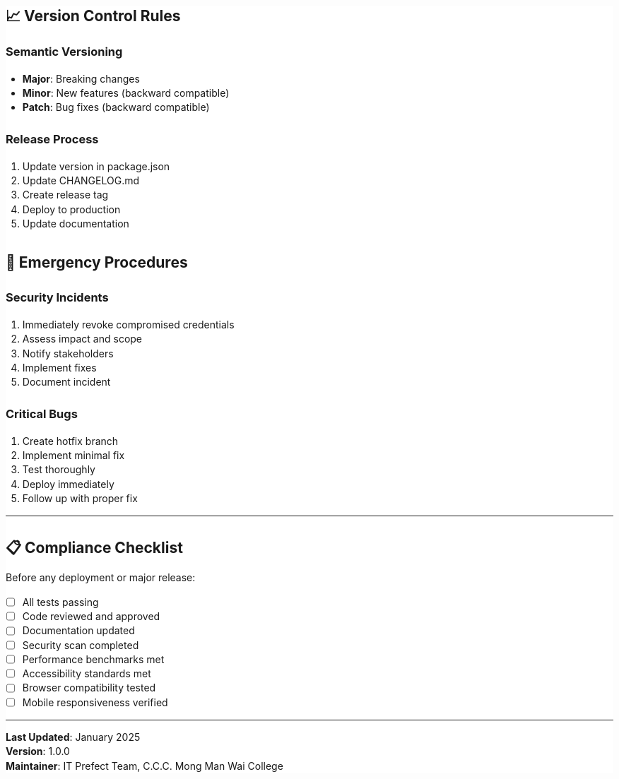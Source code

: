 ## 📈 Version Control Rules

### Semantic Versioning
- **Major**: Breaking changes
- **Minor**: New features (backward compatible)
- **Patch**: Bug fixes (backward compatible)

### Release Process
1. Update version in package.json
2. Update CHANGELOG.md
3. Create release tag
4. Deploy to production
5. Update documentation

## 🚨 Emergency Procedures

### Security Incidents
1. Immediately revoke compromised credentials
2. Assess impact and scope
3. Notify stakeholders
4. Implement fixes
5. Document incident

### Critical Bugs
1. Create hotfix branch
2. Implement minimal fix
3. Test thoroughly
4. Deploy immediately
5. Follow up with proper fix

---

## 📋 Compliance Checklist

Before any deployment or major release:

- [ ] All tests passing
- [ ] Code reviewed and approved
- [ ] Documentation updated
- [ ] Security scan completed
- [ ] Performance benchmarks met
- [ ] Accessibility standards met
- [ ] Browser compatibility tested
- [ ] Mobile responsiveness verified

---

**Last Updated**: January 2025  
**Version**: 1.0.0  
**Maintainer**: IT Prefect Team, C.C.C. Mong Man Wai College
